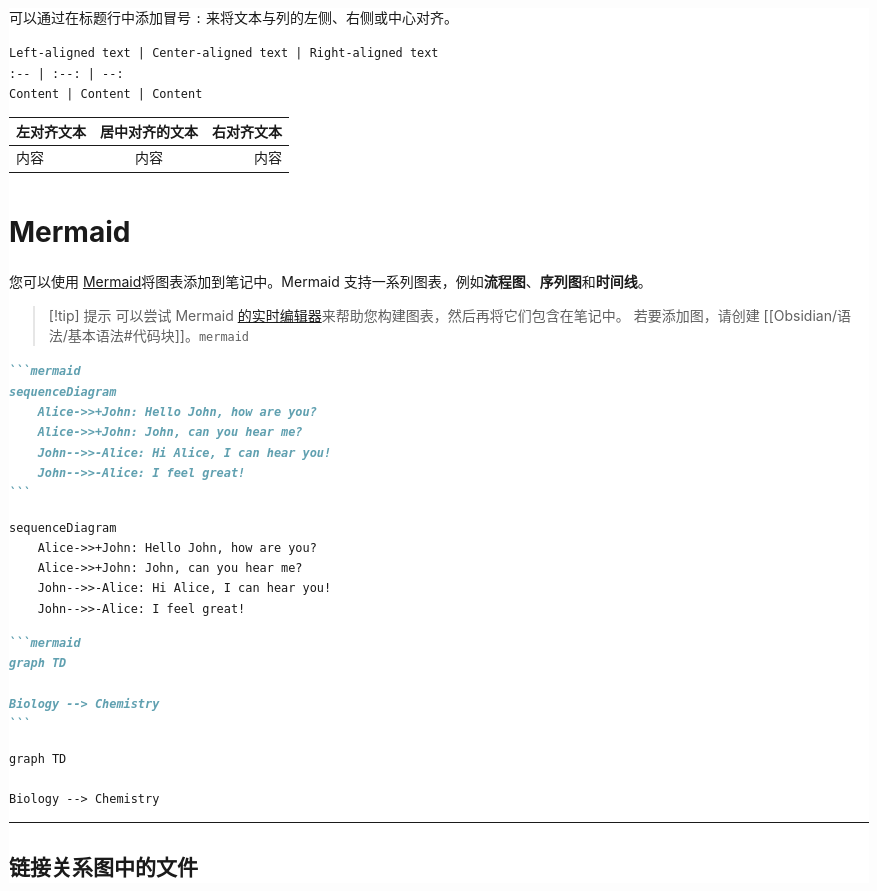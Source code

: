 可以通过在标题行中添加冒号 `:` 来将文本与列的左侧、右侧或中心对齐。

```md
Left-aligned text | Center-aligned text | Right-aligned text
:-- | :--: | --:
Content | Content | Content
```

|左对齐文本|居中对齐的文本|右对齐文本|
|:--|:-:|--:|
|内容|内容|内容|

# Mermaid

您可以使用 [Mermaid](https://mermaid-js.github.io/)将图表添加到笔记中。Mermaid 支持一系列图表，例如**流程图**、**序列图**和**时间线**。

> [!tip] 提示
> 可以尝试 Mermaid [的实时编辑器](https://mermaid-js.github.io/mermaid-live-editor)来帮助您构建图表，然后再将它们包含在笔记中。
> 若要添加图，请创建 [[Obsidian/语法/基本语法#代码块]]。`mermaid`

````md
```mermaid
sequenceDiagram
    Alice->>+John: Hello John, how are you?
    Alice->>+John: John, can you hear me?
    John-->>-Alice: Hi Alice, I can hear you!
    John-->>-Alice: I feel great!
```
````

```mermaid
sequenceDiagram
    Alice->>+John: Hello John, how are you?
    Alice->>+John: John, can you hear me?
    John-->>-Alice: Hi Alice, I can hear you!
    John-->>-Alice: I feel great!
```

````md
```mermaid
graph TD

Biology --> Chemistry
```
````

```mermaid
graph TD

Biology --> Chemistry
```

---
## 链接关系图中的文件
